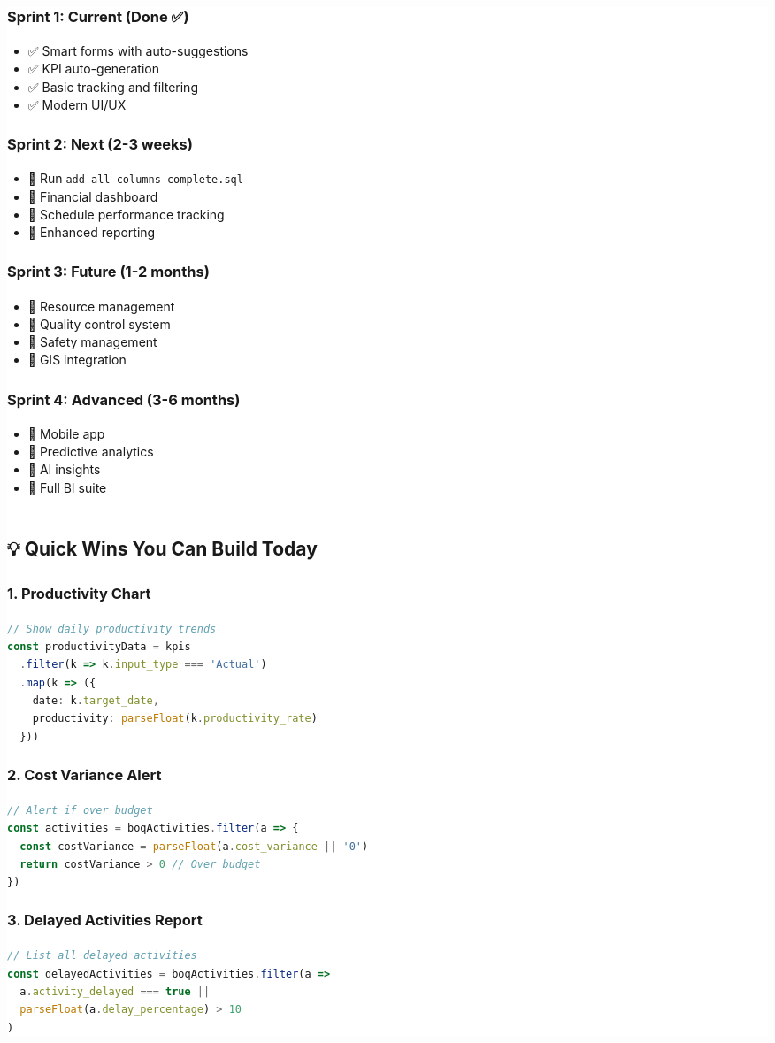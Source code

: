 ### Sprint 1: Current (Done ✅)
- ✅ Smart forms with auto-suggestions
- ✅ KPI auto-generation
- ✅ Basic tracking and filtering
- ✅ Modern UI/UX

### Sprint 2: Next (2-3 weeks)
- 🔄 Run `add-all-columns-complete.sql`
- 🔄 Financial dashboard
- 🔄 Schedule performance tracking
- 🔄 Enhanced reporting

### Sprint 3: Future (1-2 months)
- 📅 Resource management
- 📅 Quality control system
- 📅 Safety management
- 📅 GIS integration

### Sprint 4: Advanced (3-6 months)
- 📅 Mobile app
- 📅 Predictive analytics
- 📅 AI insights
- 📅 Full BI suite

---

## 💡 Quick Wins You Can Build Today

### 1. **Productivity Chart**
```typescript
// Show daily productivity trends
const productivityData = kpis
  .filter(k => k.input_type === 'Actual')
  .map(k => ({
    date: k.target_date,
    productivity: parseFloat(k.productivity_rate)
  }))
```

### 2. **Cost Variance Alert**
```typescript
// Alert if over budget
const activities = boqActivities.filter(a => {
  const costVariance = parseFloat(a.cost_variance || '0')
  return costVariance > 0 // Over budget
})
```

### 3. **Delayed Activities Report**
```typescript
// List all delayed activities
const delayedActivities = boqActivities.filter(a => 
  a.activity_delayed === true || 
  parseFloat(a.delay_percentage) > 10
)
```

